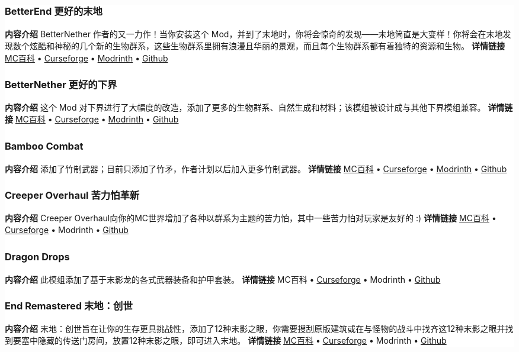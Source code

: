 ### BetterEnd 更好的末地

**内容介绍**
BetterNether 作者的又一力作！当你安装这个 Mod，并到了末地时，你将会惊奇的发现——末地简直是大变样！你将会在末地发现数个炫酷和神秘的几个新的生物群系，这些生物群系里拥有浪漫且华丽的景观，而且每个生物群系都有着独特的资源和生物。
**详情链接**
[MC百科](https://www.mcmod.cn/class/3163.html) • [Curseforge](https://www.curseforge.com/minecraft/mc-mods/betterend) • [Modrinth](https://modrinth.com/mod/betterend) • [Github](https://github.com/paulevsGitch/BetterEnd)

### BetterNether 更好的下界

**内容介绍**
这个 Mod 对下界进行了大幅度的改造，添加了更多的生物群系、自然生成和材料；该模组被设计成与其他下界模组兼容。
**详情链接**
[MC百科](https://www.mcmod.cn/class/1579.html) • [Curseforge](https://www.curseforge.com/minecraft/mc-mods/betternether) • [Modrinth](https://modrinth.com/mod/betternether) • [Github](https://github.com/paulevsGitch/BetterNether)

### Bamboo Combat

**内容介绍**
添加了竹制武器；目前只添加了竹矛，作者计划以后加入更多竹制武器。
**详情链接**
[MC百科](https://www.mcmod.cn/class/9739.html) • [Curseforge](https://www.curseforge.com/minecraft/mc-mods/bamboo-combat) • [Modrinth](https://modrinth.com/mod/bamboo-combat) • [Github](https://github.com/TheRealHenHen/Bamboo-Combat)

### Creeper Overhaul 苦力怕革新

**内容介绍**
Creeper Overhaul向你的MC世界增加了各种以群系为主题的苦力怕，其中一些苦力怕对玩家是友好的 :)
**详情链接**
[MC百科](https://www.mcmod.cn/class/5373.html) • [Curseforge](https://www.curseforge.com/minecraft/mc-mods/creeper-overhaul) • Modrinth • [Github](https://github.com/bonsaistudi0s/Creeper-Overhaul)

### Dragon Drops

**内容介绍**
此模组添加了基于末影龙的各式武器装备和护甲套装。
**详情链接**
MC百科 • [Curseforge](https://www.curseforge.com/minecraft/mc-mods/dragon-drops) • Modrinth • [Github](https://github.com/Boomexe/Dragon-Drops)

### End Remastered 末地：创世

**内容介绍**
末地：创世旨在让你的生存更具挑战性，添加了12种末影之眼，你需要搜刮原版建筑或在与怪物的战斗中找齐这12种末影之眼并找到要塞中隐藏的传送门房间，放置12种末影之眼，即可进入末地。
**详情链接**
[MC百科](https://www.mcmod.cn/class/3369.html) • [Curseforge](https://www.curseforge.com/minecraft/mc-mods/endremastered-fabric) • Modrinth • [Github](https://github.com/Team-Remastered/End-Remastered-fabric)
